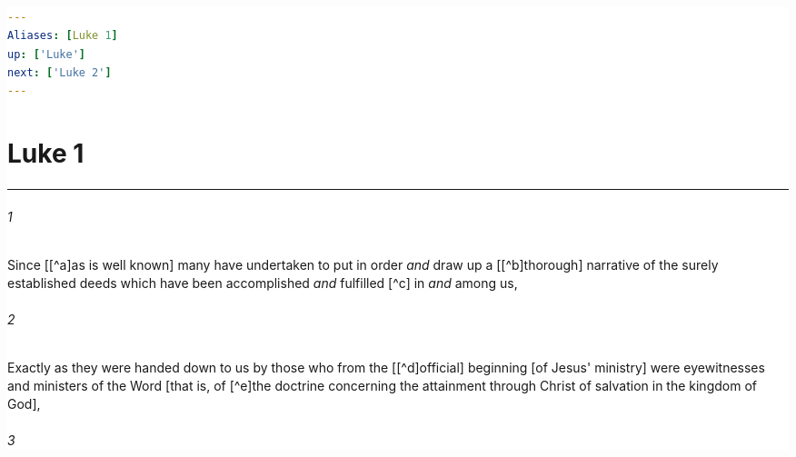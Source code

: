 ```yaml
---
Aliases: [Luke 1]
up: ['Luke']
next: ['Luke 2']
---
```

# Luke 1

***














###### 1 






Since [[^a]as is well known] many have undertaken to put in order _and_ draw up a [[^b]thorough] narrative of the surely established deeds which have been accomplished _and_ fulfilled [^c] in _and_ among us, 













###### 2 






Exactly as they were handed down to us by those who from the [[^d]official] beginning [of Jesus' ministry] were eyewitnesses and ministers of the Word [that is, of [^e]the doctrine concerning the attainment through Christ of salvation in the kingdom of God], 













###### 3 

